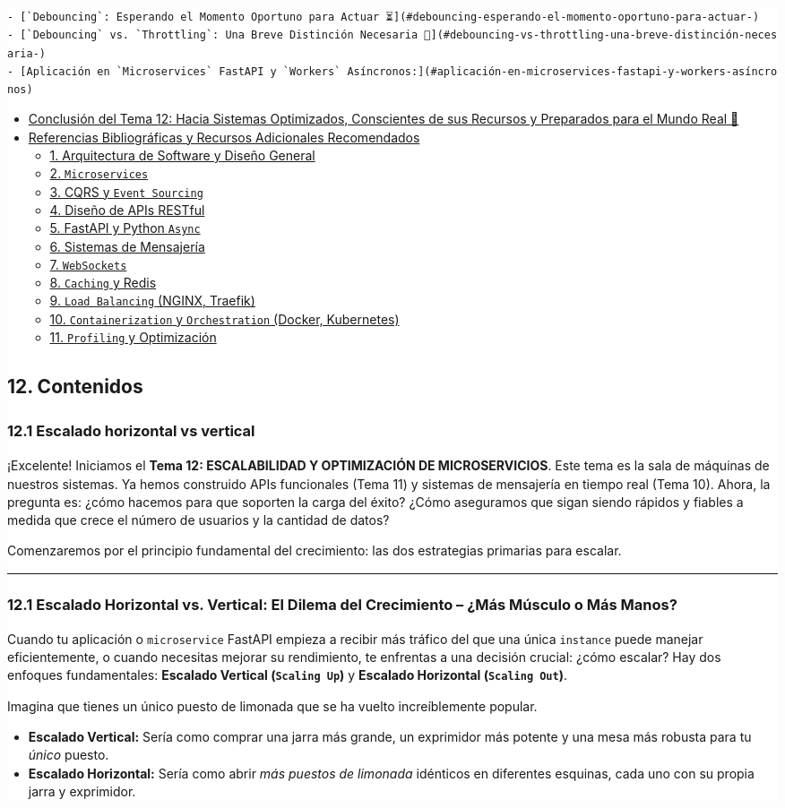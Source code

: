     - [`Debouncing`: Esperando el Momento Oportuno para Actuar ⏳](#debouncing-esperando-el-momento-oportuno-para-actuar-)
    - [`Debouncing` vs. `Throttling`: Una Breve Distinción Necesaria 🚦](#debouncing-vs-throttling-una-breve-distinción-necesaria-)
    - [Aplicación en `Microservices` FastAPI y `Workers` Asíncronos:](#aplicación-en-microservices-fastapi-y-workers-asíncronos)
  - [Conclusión del Tema 12: Hacia Sistemas Optimizados, Conscientes de sus Recursos y Preparados para el Mundo Real 🌟](#conclusión-del-tema-12-hacia-sistemas-optimizados-conscientes-de-sus-recursos-y-preparados-para-el-mundo-real-)
  - [Referencias Bibliográficas y Recursos Adicionales Recomendados](#referencias-bibliográficas-y-recursos-adicionales-recomendados)
    - [1. Arquitectura de Software y Diseño General](#1-arquitectura-de-software-y-diseño-general)
    - [2. `Microservices`](#2-microservices)
    - [3. CQRS y `Event Sourcing`](#3-cqrs-y-event-sourcing)
    - [4. Diseño de APIs RESTful](#4-diseño-de-apis-restful)
    - [5. FastAPI y Python `Async`](#5-fastapi-y-python-async)
    - [6. Sistemas de Mensajería](#6-sistemas-de-mensajería)
    - [7. `WebSockets`](#7-websockets)
    - [8. `Caching` y Redis](#8-caching-y-redis)
    - [9. `Load Balancing` (NGINX, Traefik)](#9-load-balancing-nginx-traefik)
    - [10. `Containerization` y `Orchestration` (Docker, Kubernetes)](#10-containerization-y-orchestration-docker-kubernetes)
    - [11. `Profiling` y Optimización](#11-profiling-y-optimización)

## 12. Contenidos

### 12.1 Escalado horizontal vs vertical
¡Excelente\! Iniciamos el **Tema 12: ESCALABILIDAD Y OPTIMIZACIÓN DE MICROSERVICIOS**. Este tema es la sala de máquinas de nuestros sistemas. Ya hemos construido APIs funcionales (Tema 11) y sistemas de mensajería en tiempo real (Tema 10). Ahora, la pregunta es: ¿cómo hacemos para que soporten la carga del éxito? ¿Cómo aseguramos que sigan siendo rápidos y fiables a medida que crece el número de usuarios y la cantidad de datos?

Comenzaremos por el principio fundamental del crecimiento: las dos estrategias primarias para escalar.

-----

### 12.1 Escalado Horizontal vs. Vertical: El Dilema del Crecimiento – ¿Más Músculo o Más Manos?

Cuando tu aplicación o `microservice` FastAPI empieza a recibir más tráfico del que una única `instance` puede manejar eficientemente, o cuando necesitas mejorar su rendimiento, te enfrentas a una decisión crucial: ¿cómo escalar? Hay dos enfoques fundamentales: **Escalado Vertical (`Scaling Up`)** y **Escalado Horizontal (`Scaling Out`)**.

Imagina que tienes un único puesto de limonada que se ha vuelto increíblemente popular.

  * **Escalado Vertical:** Sería como comprar una jarra más grande, un exprimidor más potente y una mesa más robusta para tu *único* puesto.
  * **Escalado Horizontal:** Sería como abrir *más puestos de limonada* idénticos en diferentes esquinas, cada uno con su propia jarra y exprimidor.
